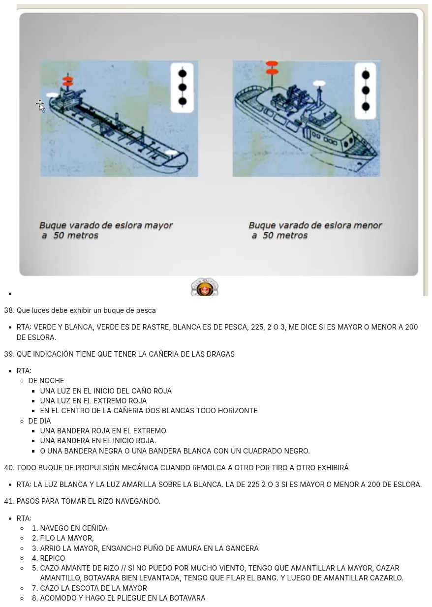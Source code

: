   - ![Alt text](<Screenshot by Dropbox Capture-3.png>)

38) Que luces debe exhibir un buque de pesca
  - RTA: VERDE Y BLANCA, VERDE ES DE RASTRE, BLANCA ES DE PESCA, 225, 2 O 3, ME DICE SI ES MAYOR O MENOR A 200 DE ESLORA.

39) QUE INDICACIÓN TIENE QUE TENER LA CAÑERIA DE LAS DRAGAS
  - RTA: 
    - DE NOCHE 
      - UNA LUZ EN EL INICIO DEL CAÑO ROJA
      - UNA LUZ EN EL EXTREMO ROJA
      - EN EL CENTRO DE LA CAÑERIA DOS BLANCAS TODO HORIZONTE
    - DE DIA
      - UNA BANDERA ROJA EN EL EXTREMO 
      - UNA BANDERA EN EL INICIO ROJA.
      - O UNA BANDERA NEGRA O UNA BANDERA BLANCA CON UN CUADRADO NEGRO.

40) TODO BUQUE DE PROPULSIÓN MECÁNICA CUANDO REMOLCA A OTRO POR TIRO A OTRO EXHIBIRÁ 
  - RTA: LA LUZ BLANCA Y LA LUZ AMARILLA SOBRE LA BLANCA. LA DE 225 2 O 3 SI ES MAYOR O MENOR A 200 DE ESLORA.

41) PASOS PARA TOMAR EL RIZO NAVEGANDO.
  - RTA: 
    - 1. NAVEGO EN CEÑIDA
    - 2. FILO LA MAYOR, 
    - 3. ARRIO LA MAYOR, ENGANCHO PUÑO DE AMURA EN LA GANCERA
    - 4. REPICO
    - 5. CAZO AMANTE DE RIZO // SI NO PUEDO POR MUCHO VIENTO, TENGO QUE AMANTILLAR LA MAYOR, CAZAR AMANTILLO, BOTAVARA BIEN LEVANTADA, TENGO QUE FILAR EL BANG. Y LUEGO DE AMANTILLAR CAZARLO.
    - 7. CAZO LA ESCOTA DE LA MAYOR
    - 8. ACOMODO Y HAGO EL PLIEGUE EN LA BOTAVARA

